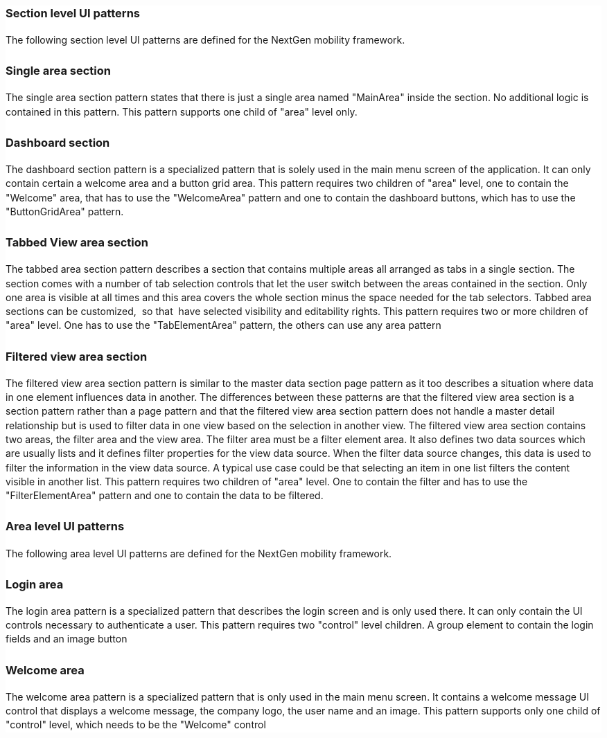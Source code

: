 ### Section level UI patterns
The following section level UI patterns are defined for the NextGen mobility framework.

### Single area section
The single area section pattern states that there is just a single area named "MainArea" inside the section. No additional logic is contained in this pattern. This pattern supports one child of "area" level only.

### Dashboard section
The dashboard section pattern is a specialized pattern that is solely used in the main menu screen of the application. It can only contain certain a welcome area and a button grid area. This pattern requires two children of "area" level, one to contain the "Welcome" area, that has to use the "WelcomeArea" pattern and one to contain the dashboard buttons, which has to use the "ButtonGridArea" pattern.

### Tabbed View area section
The tabbed area section pattern describes a section that contains multiple areas all arranged as tabs in a single section. The section comes with a number of tab selection controls that let the user switch between the areas contained in the section. Only one area is visible at all times and this area covers the whole section minus the space needed for the tab selectors. Tabbed area sections can be customized,  so that  have selected visibility and editability rights. This pattern requires two or more children of "area" level. One has to use the "TabElementArea" pattern, the others can use any area pattern

### Filtered view area section
The filtered view area section pattern is similar to the master data section page pattern as it too describes a situation where data in one element influences data in another. The differences between these patterns are that the filtered view area section is a section pattern rather than a page pattern and that the filtered view area section pattern does not handle a master detail relationship but is used to filter data in one view based on the selection in another view. The filtered view area section contains two areas, the filter area and the view area. The filter area must be a filter element area. It also defines two data sources which are usually lists and it defines filter properties for the view data source. When the filter data source changes, this data is used to filter the information in the view data source. A typical use case could be that selecting an item in one list filters the content visible in another list. This pattern requires two children of "area" level. One to contain the filter and has to use the "FilterElementArea" pattern and one to contain the data to be filtered.

### Area level UI patterns
The following area level UI patterns are defined for the NextGen mobility framework.

### Login area
The login area pattern is a specialized pattern that describes the login screen and is only used there. It can only contain the UI controls necessary to authenticate a user. This pattern requires two "control" level children. A group element to contain the login fields and an image button

### Welcome area
The welcome area pattern is a specialized pattern that is only used in the main menu screen. It contains a welcome message UI control that displays a welcome message, the company logo, the user name and an image. This pattern supports only one child of "control" level, which needs to be the "Welcome" control
